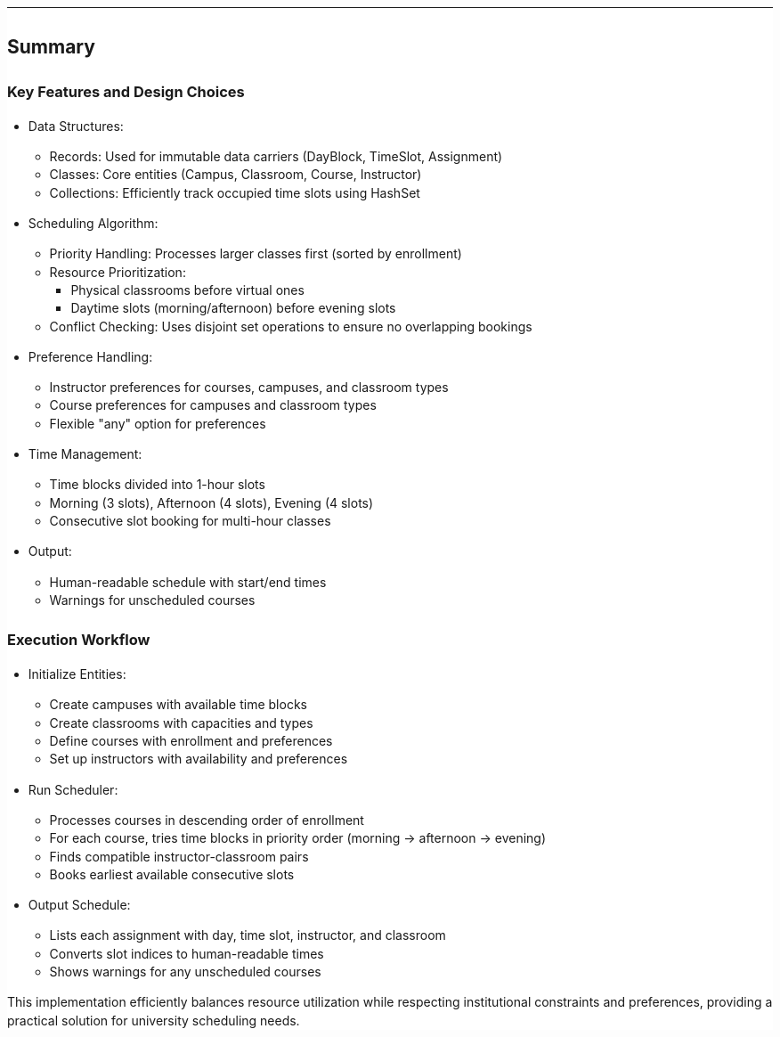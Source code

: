 
___
## Summary

### Key Features and Design Choices

* Data Structures:
  - Records: Used for immutable data carriers (DayBlock, TimeSlot, Assignment)
  - Classes: Core entities (Campus, Classroom, Course, Instructor)
  - Collections: Efficiently track occupied time slots using HashSet

* Scheduling Algorithm:
  - Priority Handling: Processes larger classes first (sorted by enrollment)
  - Resource Prioritization:
    * Physical classrooms before virtual ones
    * Daytime slots (morning/afternoon) before evening slots
  - Conflict Checking: Uses disjoint set operations to ensure no overlapping bookings

* Preference Handling:
  - Instructor preferences for courses, campuses, and classroom types
  - Course preferences for campuses and classroom types
  - Flexible "any" option for preferences

* Time Management:
  - Time blocks divided into 1-hour slots
  - Morning (3 slots), Afternoon (4 slots), Evening (4 slots)
  - Consecutive slot booking for multi-hour classes

* Output:
  - Human-readable schedule with start/end times
  - Warnings for unscheduled courses

### Execution Workflow

* Initialize Entities:
  - Create campuses with available time blocks
  - Create classrooms with capacities and types
  - Define courses with enrollment and preferences
  - Set up instructors with availability and preferences

* Run Scheduler:
  - Processes courses in descending order of enrollment
  - For each course, tries time blocks in priority order (morning → afternoon → evening)
  - Finds compatible instructor-classroom pairs
  - Books earliest available consecutive slots

* Output Schedule:
  - Lists each assignment with day, time slot, instructor, and classroom
  - Converts slot indices to human-readable times
  - Shows warnings for any unscheduled courses

This implementation efficiently balances resource utilization while respecting institutional constraints and preferences, providing a practical solution for university scheduling needs.
